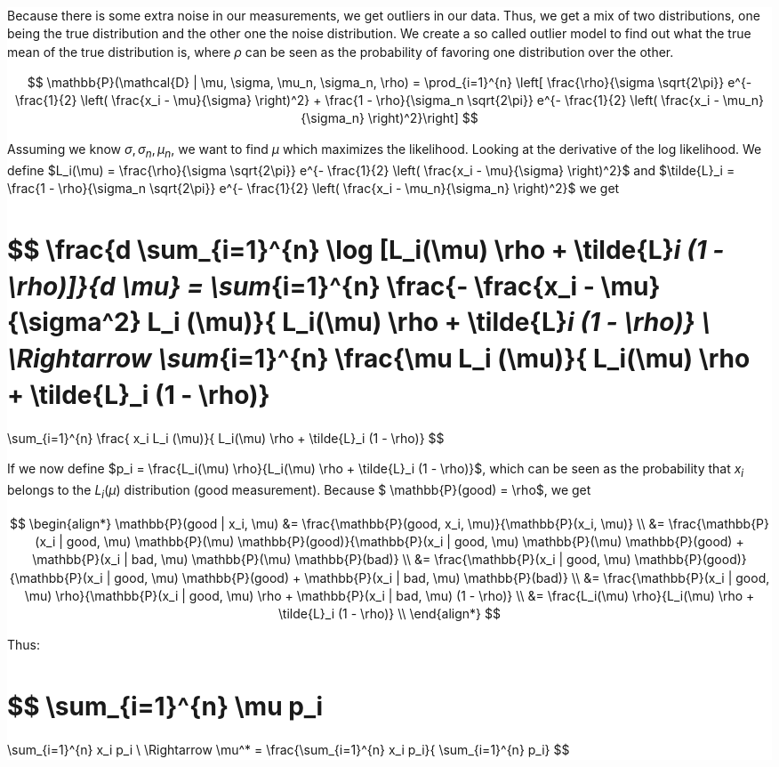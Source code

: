 Because there is some extra noise in our measurements, we get outliers in our data. 
Thus, we get a mix of two distributions, one being the true distribution and the other one the noise distribution.
We create a so called outlier model to find out what the true mean of the true distribution is, where $\rho$ can be seen as the probability of favoring one distribution over the other. 

$$
\mathbb{P}(\mathcal{D} | \mu, \sigma, \mu_n, \sigma_n, \rho) = \prod_{i=1}^{n} \left[ \frac{\rho}{\sigma \sqrt{2\pi}} e^{- \frac{1}{2} \left( \frac{x_i - \mu}{\sigma} \right)^2} + \frac{1 - \rho}{\sigma_n \sqrt{2\pi}} e^{- \frac{1}{2} \left( \frac{x_i - \mu_n}{\sigma_n} \right)^2}\right]
$$

Assuming we know $\sigma, \sigma_n, \mu_n$, we want to find $\mu$ which maximizes the likelihood. Looking at the derivative of the log likelihood. We define $L_i(\mu) = \frac{\rho}{\sigma \sqrt{2\pi}} e^{- \frac{1}{2} \left( \frac{x_i - \mu}{\sigma} \right)^2}$ and $\tilde{L}_i = \frac{1 - \rho}{\sigma_n \sqrt{2\pi}} e^{- \frac{1}{2} \left( \frac{x_i - \mu_n}{\sigma_n} \right)^2}$ we get

$$
\frac{d \sum_{i=1}^{n} \log [L_i(\mu) \rho + \tilde{L}_i (1 - \rho)]}{d \mu} = \sum_{i=1}^{n} \frac{- \frac{x_i - \mu}{\sigma^2} L_i (\mu)}{ L_i(\mu) \rho + \tilde{L}_i (1 - \rho)} \\
\Rightarrow 
\sum_{i=1}^{n} \frac{\mu L_i (\mu)}{  L_i(\mu) \rho + \tilde{L}_i (1 - \rho)}
= 
\sum_{i=1}^{n} \frac{ x_i L_i (\mu)}{  L_i(\mu) \rho + \tilde{L}_i (1 - \rho)}
$$

If we now define $p_i = \frac{L_i(\mu) \rho}{L_i(\mu) \rho + \tilde{L}_i (1 - \rho)}$, which can be seen as the probability that $x_i$ belongs to the $L_i(\mu)$ distribution (good measurement). 
Because $ \mathbb{P}(good) = \rho$, we get

$$
\begin{align*}
\mathbb{P}(good | x_i, \mu) 
&= 
\frac{\mathbb{P}(good, x_i, \mu)}{\mathbb{P}(x_i, \mu)} \\
&= 
\frac{\mathbb{P}(x_i | good, \mu) \mathbb{P}(\mu) \mathbb{P}(good)}{\mathbb{P}(x_i | good, \mu) \mathbb{P}(\mu) \mathbb{P}(good) + \mathbb{P}(x_i | bad, \mu) \mathbb{P}(\mu) \mathbb{P}(bad)} \\
&=
\frac{\mathbb{P}(x_i | good, \mu) \mathbb{P}(good)}{\mathbb{P}(x_i | good, \mu) \mathbb{P}(good) + \mathbb{P}(x_i | bad, \mu) \mathbb{P}(bad)} \\
&=
\frac{\mathbb{P}(x_i | good, \mu) \rho}{\mathbb{P}(x_i | good, \mu) \rho + \mathbb{P}(x_i | bad, \mu) (1 - \rho)} \\
&=
\frac{L_i(\mu) \rho}{L_i(\mu) \rho + \tilde{L}_i (1 - \rho)} \\
\end{align*}
$$


Thus:

$$
\sum_{i=1}^{n} \mu p_i
= 
\sum_{i=1}^{n} x_i p_i \\
\Rightarrow
\mu^* = \frac{\sum_{i=1}^{n} x_i p_i}{ \sum_{i=1}^{n} p_i}
$$
